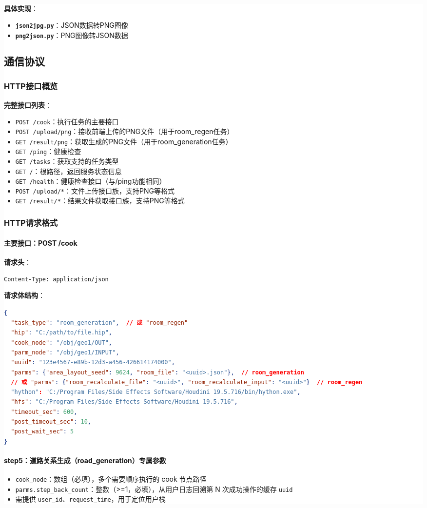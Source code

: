 **具体实现**：

*   **`json2jpg.py`**：JSON数据转PNG图像
*   **`png2json.py`**：PNG图像转JSON数据

## 通信协议

### HTTP接口概览

**完整接口列表**：

*   `POST /cook`：执行任务的主要接口
*   `POST /upload/png`：接收前端上传的PNG文件（用于room\_regen任务）
*   `GET /result/png`：获取生成的PNG文件（用于room\_generation任务）
*   `GET /ping`：健康检查
*   `GET /tasks`：获取支持的任务类型
*   `GET /`：根路径，返回服务状态信息
*   `GET /health`：健康检查接口（与/ping功能相同）
*   `POST /upload/*`：文件上传接口族，支持PNG等格式
*   `GET /result/*`：结果文件获取接口族，支持PNG等格式

### HTTP请求格式

#### 主要接口：POST /cook

**请求头**：

    Content-Type: application/json

**请求体结构**：

```json
{
  "task_type": "room_generation",  // 或 "room_regen"
  "hip": "C:/path/to/file.hip",
  "cook_node": "/obj/geo1/OUT",
  "parm_node": "/obj/geo1/INPUT",
  "uuid": "123e4567-e89b-12d3-a456-426614174000",
  "parms": {"area_layout_seed": 9624, "room_file": "<uuid>.json"},  // room_generation
  // 或 "parms": {"room_recalculate_file": "<uuid>", "room_recalculate_input": "<uuid>"}  // room_regen
  "hython": "C:/Program Files/Side Effects Software/Houdini 19.5.716/bin/hython.exe",
  "hfs": "C:/Program Files/Side Effects Software/Houdini 19.5.716",
  "timeout_sec": 600,
  "post_timeout_sec": 10,
  "post_wait_sec": 5
}
```

#### step5：道路关系生成（road_generation）专属参数

- `cook_node`：数组（必填），多个需要顺序执行的 cook 节点路径
- `parms.step_back_count`：整数（>=1，必填），从用户日志回溯第 N 次成功操作的缓存 `uuid`
- 需提供 `user_id`、`request_time`，用于定位用户栈
